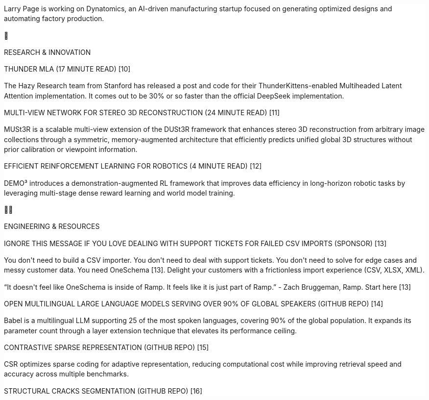  Larry Page is working on Dynatomics, an AI-driven manufacturing
startup focused on generating optimized designs and automating factory
production. 

🧠 

RESEARCH & INNOVATION

 THUNDER MLA (17 MINUTE READ) [10] 

 The Hazy Research team from Stanford has released a post and code for
their ThunderKittens-enabled Multiheaded Latent Attention
implementation. It comes out to be 30% or so faster than the official
DeepSeek implementation. 

 MULTI-VIEW NETWORK FOR STEREO 3D RECONSTRUCTION (24 MINUTE READ) [11]


 MUSt3R is a scalable multi-view extension of the DUSt3R framework
that enhances stereo 3D reconstruction from arbitrary image
collections through a symmetric, memory-augmented architecture that
efficiently predicts unified global 3D structures without prior
calibration or viewpoint information. 

 EFFICIENT REINFORCEMENT LEARNING FOR ROBOTICS (4 MINUTE READ) [12] 

 DEMO³ introduces a demonstration-augmented RL framework that
improves data efficiency in long-horizon robotic tasks by leveraging
multi-stage dense reward learning and world model training. 

🧑‍💻 

ENGINEERING & RESOURCES

 IGNORE THIS MESSAGE IF YOU LOVE DEALING WITH SUPPORT TICKETS FOR
FAILED CSV IMPORTS (SPONSOR) [13] 

 You don't need to build a CSV importer. You don't need to deal with
support tickets. You don't need to solve for edge cases and messy
customer data. You need OneSchema [13]. Delight your customers with a
frictionless import experience (CSV, XLSX, XML).

“It doesn't feel like OneSchema is inside of Ramp. It feels like it
is just part of Ramp.” - Zach Bruggeman, Ramp. Start here [13]

 OPEN MULTILINGUAL LARGE LANGUAGE MODELS SERVING OVER 90% OF GLOBAL
SPEAKERS (GITHUB REPO) [14] 

 Babel is a multilingual LLM supporting 25 of the most spoken
languages, covering 90% of the global population. It expands its
parameter count through a layer extension technique that elevates its
performance ceiling. 

 CONTRASTIVE SPARSE REPRESENTATION (GITHUB REPO) [15] 

 CSR optimizes sparse coding for adaptive representation, reducing
computational cost while improving retrieval speed and accuracy across
multiple benchmarks. 

 STRUCTURAL CRACKS SEGMENTATION (GITHUB REPO) [16] 
